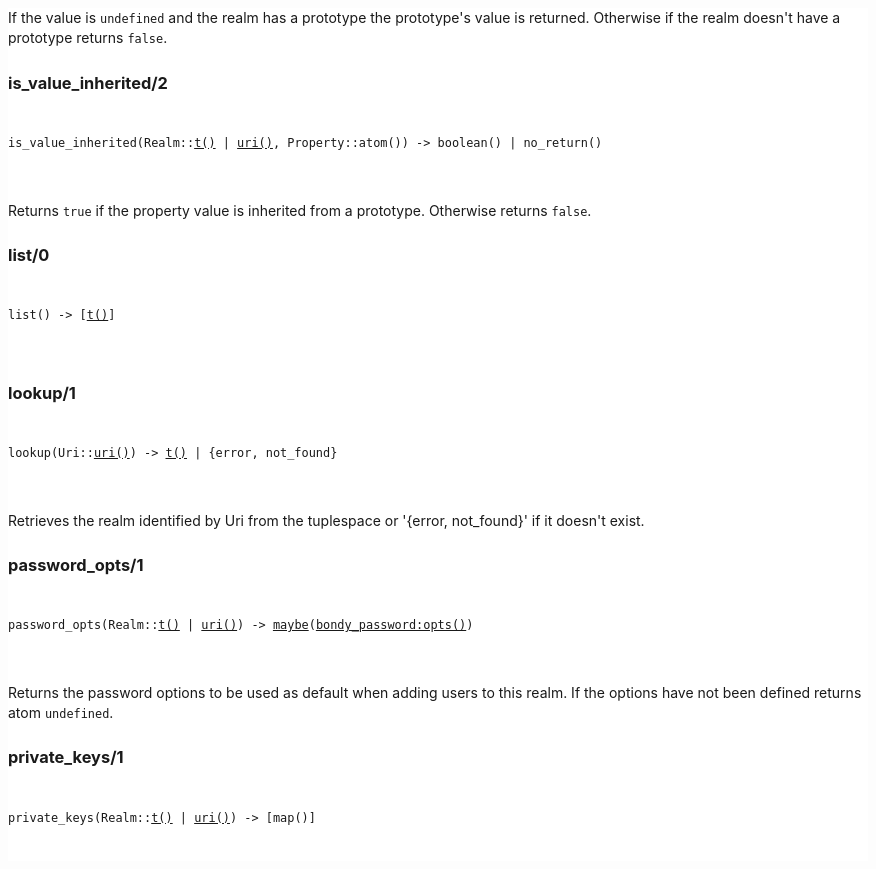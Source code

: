 If the value is `undefined` and the realm has a prototype the prototype's
value is returned. Otherwise if the realm doesn't have a prototype returns
`false`.

<a name="is_value_inherited-2"></a>

### is_value_inherited/2 ###

<pre><code>
is_value_inherited(Realm::<a href="#type-t">t()</a> | <a href="#type-uri">uri()</a>, Property::atom()) -&gt; boolean() | no_return()
</code></pre>
<br />

Returns `true` if the property value is inherited from a prototype.
Otherwise returns `false`.

<a name="list-0"></a>

### list/0 ###

<pre><code>
list() -&gt; [<a href="#type-t">t()</a>]
</code></pre>
<br />

<a name="lookup-1"></a>

### lookup/1 ###

<pre><code>
lookup(Uri::<a href="#type-uri">uri()</a>) -&gt; <a href="#type-t">t()</a> | {error, not_found}
</code></pre>
<br />

Retrieves the realm identified by Uri from the tuplespace or '{error, not_found}'
if it doesn't exist.

<a name="password_opts-1"></a>

### password_opts/1 ###

<pre><code>
password_opts(Realm::<a href="#type-t">t()</a> | <a href="#type-uri">uri()</a>) -&gt; <a href="#type-maybe">maybe</a>(<a href="bondy_password.md#type-opts">bondy_password:opts()</a>)
</code></pre>
<br />

Returns the password options to be used as default when adding users
to this realm. If the options have not been defined returns atom `undefined`.

<a name="private_keys-1"></a>

### private_keys/1 ###

<pre><code>
private_keys(Realm::<a href="#type-t">t()</a> | <a href="#type-uri">uri()</a>) -&gt; [map()]
</code></pre>
<br />
